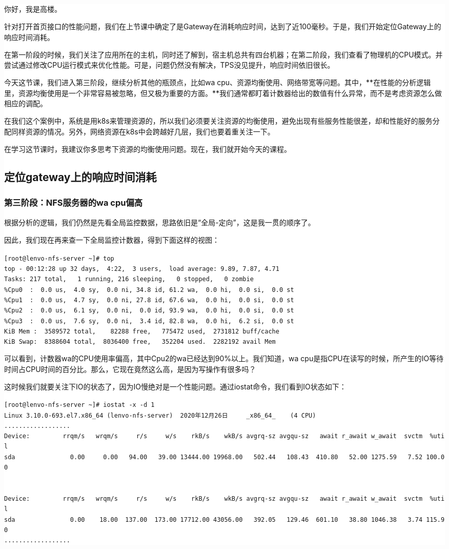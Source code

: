 你好，我是高楼。

针对打开首页接口的性能问题，我们在上节课中确定了是Gateway在消耗响应时间，达到了近100毫秒。于是，我们开始定位Gateway上的响应时间消耗。

在第一阶段的时候，我们关注了应用所在的主机，同时还了解到，宿主机总共有四台机器；在第二阶段，我们查看了物理机的CPU模式。并尝试通过修改CPU运行模式来优化性能。可是，问题仍然没有解决，TPS没见提升，响应时间依旧很长。

今天这节课，我们进入第三阶段，继续分析其他的瓶颈点，比如wa cpu、资源均衡使用、网络带宽等问题。其中，**在性能的分析逻辑里，资源均衡使用是一个非常容易被忽略，但又极为重要的方面。**我们通常都盯着计数器给出的数值有什么异常，而不是考虑资源怎么做相应的调配。

在我们这个案例中，系统是用k8s来管理资源的，所以我们必须要关注资源的均衡使用，避免出现有些服务性能很差，却和性能好的服务分配同样资源的情况。另外，网络资源在k8s中会跨越好几层，我们也要着重关注一下。

在学习这节课时，我建议你多思考下资源的均衡使用问题。现在，我们就开始今天的课程。

## 定位gateway上的响应时间消耗

### 第三阶段：NFS服务器的wa cpu偏高

根据分析的逻辑，我们仍然是先看全局监控数据，思路依旧是“全局-定向”，这是我一贯的顺序了。

因此，我们现在再来查一下全局监控计数器，得到下面这样的视图：

```
[root@lenvo-nfs-server ~]# top
top - 00:12:28 up 32 days,  4:22,  3 users,  load average: 9.89, 7.87, 4.71
Tasks: 217 total,   1 running, 216 sleeping,   0 stopped,   0 zombie
%Cpu0  :  0.0 us,  4.0 sy,  0.0 ni, 34.8 id, 61.2 wa,  0.0 hi,  0.0 si,  0.0 st
%Cpu1  :  0.0 us,  4.7 sy,  0.0 ni, 27.8 id, 67.6 wa,  0.0 hi,  0.0 si,  0.0 st
%Cpu2  :  0.0 us,  6.1 sy,  0.0 ni,  0.0 id, 93.9 wa,  0.0 hi,  0.0 si,  0.0 st
%Cpu3  :  0.0 us,  7.6 sy,  0.0 ni,  3.4 id, 82.8 wa,  0.0 hi,  6.2 si,  0.0 st
KiB Mem :  3589572 total,    82288 free,   775472 used,  2731812 buff/cache
KiB Swap:  8388604 total,  8036400 free,   352204 used.  2282192 avail Mem 
```

可以看到，计数器wa的CPU使用率偏高，其中Cpu2的wa已经达到90%以上。我们知道，wa cpu是指CPU在读写的时候，所产生的IO等待时间占CPU时间的百分比。那么，它现在竟然这么高，是因为写操作有很多吗？

这时候我们就要关注下IO的状态了，因为IO慢绝对是一个性能问题。通过iostat命令，我们看到IO状态如下：

```
[root@lenvo-nfs-server ~]# iostat -x -d 1
Linux 3.10.0-693.el7.x86_64 (lenvo-nfs-server) 	2020年12月26日 	_x86_64_	(4 CPU)
..................
Device:         rrqm/s   wrqm/s     r/s     w/s    rkB/s    wkB/s avgrq-sz avgqu-sz   await r_await w_await  svctm  %util
sda               0.00     0.00   94.00   39.00 13444.00 19968.00   502.44   108.43  410.80   52.00 1275.59   7.52 100.00


Device:         rrqm/s   wrqm/s     r/s     w/s    rkB/s    wkB/s avgrq-sz avgqu-sz   await r_await w_await  svctm  %util
sda               0.00    18.00  137.00  173.00 17712.00 43056.00   392.05   129.46  601.10   38.80 1046.38   3.74 115.90
..................
```
